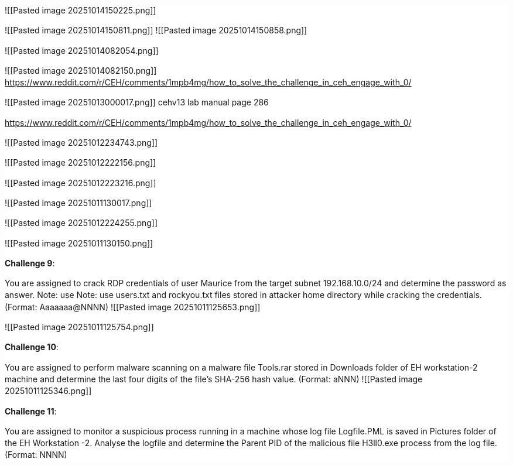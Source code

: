 ![[Pasted image 20251014150225.png]]

![[Pasted image 20251014150811.png]]
![[Pasted image 20251014150858.png]]


![[Pasted image 20251014082054.png]]

![[Pasted image 20251014082150.png]]
https://www.reddit.com/r/CEH/comments/1mpb4mg/how_to_solve_the_challenge_in_ceh_engage_with_0/

![[Pasted image 20251013000017.png]]
cehv13 lab manual page 286

https://www.reddit.com/r/CEH/comments/1mpb4mg/how_to_solve_the_challenge_in_ceh_engage_with_0/

![[Pasted image 20251012234743.png]]


![[Pasted image 20251012222156.png]]

![[Pasted image 20251012223216.png]]

![[Pasted image 20251011130017.png]]

![[Pasted image 20251012224255.png]]

![[Pasted image 20251011130150.png]]

**Challenge 9**:

You are assigned to crack RDP credentials of user Maurice from the target subnet 192.168.10.0/24 and determine the password as answer. Note: use Note: use users.txt and rockyou.txt files stored in attacker home directory while cracking the credentials. (Format: Aaaaaaa@NNNN)
![[Pasted image 20251011125653.png]]

![[Pasted image 20251011125754.png]]

**Challenge 10**:

You are assigned to perform malware scanning on a malware file Tools.rar stored in Downloads folder of EH workstation-2 machine and determine the last four digits of the file’s SHA-256 hash value. (Format: aNNN)
![[Pasted image 20251011125346.png]]


**Challenge 11**:

You are assigned to monitor a suspicious process running in a machine whose log file Logfile.PML is saved in Pictures folder of the EH Workstation -2. Analyse the logfile and determine the Parent PID of the malicious file H3ll0.exe process from the log file. (Format: NNNN)
